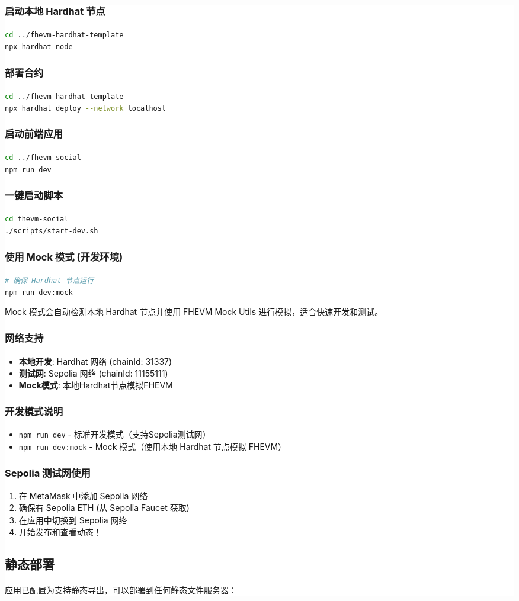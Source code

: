 ### 启动本地 Hardhat 节点
```bash
cd ../fhevm-hardhat-template
npx hardhat node
```

### 部署合约
```bash
cd ../fhevm-hardhat-template
npx hardhat deploy --network localhost
```

### 启动前端应用
```bash
cd ../fhevm-social
npm run dev
```

### 一键启动脚本
```bash
cd fhevm-social
./scripts/start-dev.sh
```

### 使用 Mock 模式 (开发环境)
```bash
# 确保 Hardhat 节点运行
npm run dev:mock
```

Mock 模式会自动检测本地 Hardhat 节点并使用 FHEVM Mock Utils 进行模拟，适合快速开发和测试。

### 网络支持
- **本地开发**: Hardhat 网络 (chainId: 31337)
- **测试网**: Sepolia 网络 (chainId: 11155111)
- **Mock模式**: 本地Hardhat节点模拟FHEVM

### 开发模式说明
- `npm run dev` - 标准开发模式（支持Sepolia测试网）
- `npm run dev:mock` - Mock 模式（使用本地 Hardhat 节点模拟 FHEVM）

### Sepolia 测试网使用
1. 在 MetaMask 中添加 Sepolia 网络
2. 确保有 Sepolia ETH (从 [Sepolia Faucet](https://sepoliafaucet.com/) 获取)
3. 在应用中切换到 Sepolia 网络
4. 开始发布和查看动态！

## 静态部署

应用已配置为支持静态导出，可以部署到任何静态文件服务器：
